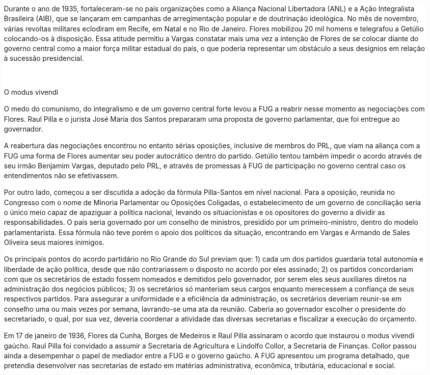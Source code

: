 Durante o ano de 1935, fortaleceram-se no país organizações como a
Aliança Nacional Libertadora (ANL) e a Ação Integralista Brasileira
(AIB), que se lançaram em campanhas de arregimentação popular e de
doutrinação ideológica. No mês de novembro, várias revoltas militares
eclodiram em Recife, em Natal e no Rio de Janeiro. Flores mobilizou 20
mil homens e telegrafou a Getúlio colocando-os à disposição. Essa
atitude permitiu a Vargas constatar mais uma vez a intenção de Flores de
se colocar diante do governo central como a maior força militar estadual
do país, o que poderia representar um obstáculo a seus desígnios em
relação à sucessão presidencial.

 

O modus vivendi

O medo do comunismo, do integralismo e de um governo central forte levou
a FUG a reabrir nesse momento as negociações com Flores. Raul Pilla e o
jurista José Maria dos Santos prepararam uma proposta de governo
parlamentar, que foi entregue ao governador.

A reabertura das negociações encontrou no entanto sérias oposições,
inclusive de membros do PRL, que viam na aliança com a FUG uma forma de
Flores aumentar seu poder autocrático dentro do partido. Getúlio tentou
também impedir o acordo através de seu irmão Benjamim Vargas, deputado
pelo PRL, e através de promessas à FUG de participação no governo
central caso os entendimentos não se efetivassem.

Por outro lado, começou a ser discutida a adoção da fórmula Pilla-Santos
em nível nacional. Para a oposição, reunida no Congresso com o nome de
Minoria Parlamentar ou Oposições Coligadas, o estabelecimento de um
governo de conciliação seria o único meio capaz de apaziguar a política
nacional, levando os situacionistas e os opositores do governo a dividir
as responsabilidades. O país seria governado por um conselho de
ministros, presidido por um primeiro-ministro, dentro do modelo
parlamentarista. Essa fórmula não teve porém o apoio dos políticos da
situação, encontrando em Vargas e Armando de Sales Oliveira seus maiores
inimigos.

Os principais pontos do acordo partidário no Rio Grande do Sul previam
que: 1) cada um dos partidos guardaria total autonomia e liberdade de
ação política, desde que não contrariassem o disposto no acordo por eles
assinado; 2) os partidos concordariam com que os secretários de estado
fossem nomeados e demitidos pelo governador, por serem eles seus
auxiliares diretos na administração dos negócios públicos; 3) os
secretários só manteriam seus cargos enquanto merecessem a confiança de
seus respectivos partidos. Para assegurar a uniformidade e a eficiência
da administração, os secretários deveriam reunir-se em conselho uma ou
mais vezes por semana, lavrando-se uma ata da reunião. Caberia ao
governador escolher o presidente do secretariado, o qual, por sua vez,
deveria coordenar a atividade das diversas secretarias e fiscalizar a
execução do orçamento.

Em 17 de janeiro de 1936, Flores da Cunha, Borges de Medeiros e Raul
Pilla assinaram o acordo que instaurou o modus vivendi gaúcho. Raul
Pilla foi convidado a assumir a Secretaria de Agricultura e Lindolfo
Collor, a Secretaria de Finanças. Collor passou ainda a desempenhar o
papel de mediador entre a FUG e o governo gaúcho. A FUG apresentou um
programa detalhado, que pretendia desenvolver nas secretarias de estado
em matérias administrativa, econômica, tributária, educacional e social.
